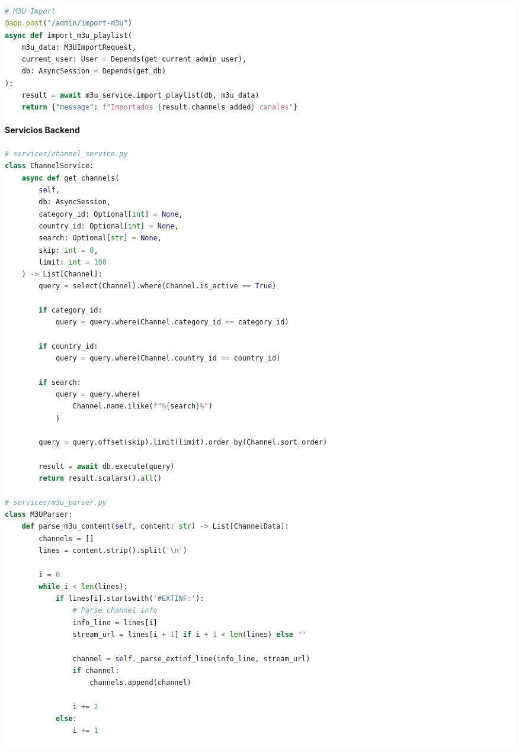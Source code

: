 ```python
# M3U Import
@app.post("/admin/import-m3u")
async def import_m3u_playlist(
    m3u_data: M3UImportRequest,
    current_user: User = Depends(get_current_admin_user),
    db: AsyncSession = Depends(get_db)
):
    result = await m3u_service.import_playlist(db, m3u_data)
    return {"message": f"Importados {result.channels_added} canales"}
```

#### Servicios Backend

```python
# services/channel_service.py
class ChannelService:
    async def get_channels(
        self,
        db: AsyncSession,
        category_id: Optional[int] = None,
        country_id: Optional[int] = None,
        search: Optional[str] = None,
        skip: int = 0,
        limit: int = 100
    ) -> List[Channel]:
        query = select(Channel).where(Channel.is_active == True)
        
        if category_id:
            query = query.where(Channel.category_id == category_id)
        
        if country_id:
            query = query.where(Channel.country_id == country_id)
        
        if search:
            query = query.where(
                Channel.name.ilike(f"%{search}%")
            )
        
        query = query.offset(skip).limit(limit).order_by(Channel.sort_order)
        
        result = await db.execute(query)
        return result.scalars().all()

# services/m3u_parser.py
class M3UParser:
    def parse_m3u_content(self, content: str) -> List[ChannelData]:
        channels = []
        lines = content.strip().split('\n')
        
        i = 0
        while i < len(lines):
            if lines[i].startswith('#EXTINF:'):
                # Parse channel info
                info_line = lines[i]
                stream_url = lines[i + 1] if i + 1 < len(lines) else ""
                
                channel = self._parse_extinf_line(info_line, stream_url)
                if channel:
                    channels.append(channel)
                
                i += 2
            else:
                i += 1
        
```